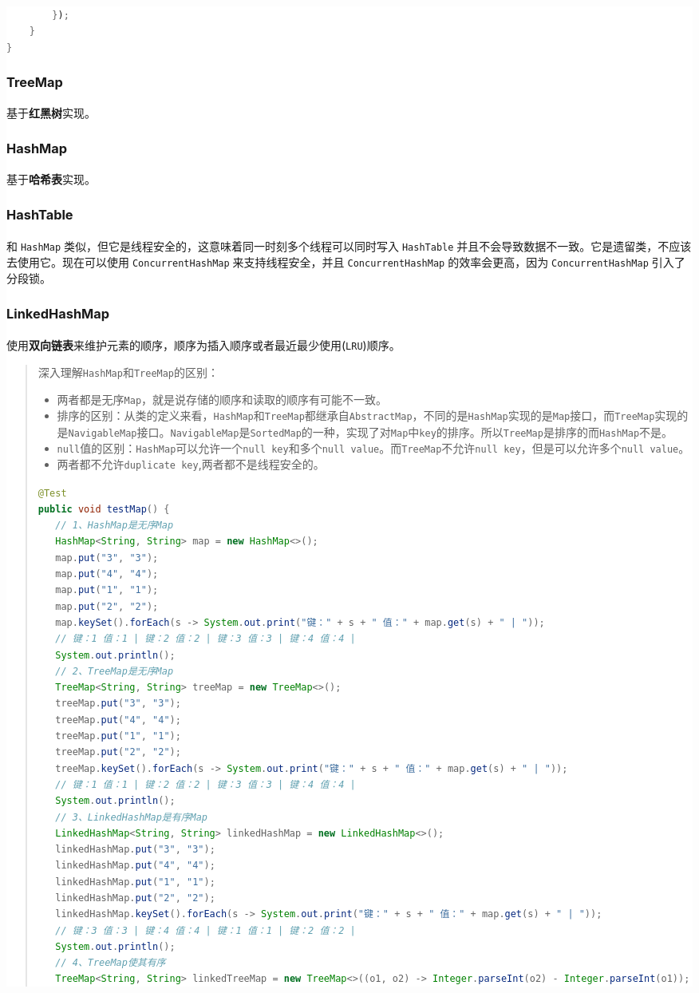 ```java
        });
    }
}
```

### TreeMap

基于**红黑树**实现。

### HashMap

基于**哈希表**实现。

### HashTable

和 `HashMap` 类似，但它是线程安全的，这意味着同一时刻多个线程可以同时写入 `HashTable` 并且不会导致数据不一致。它是遗留类，不应该去使用它。现在可以使用 `ConcurrentHashMap` 来支持线程安全，并且 `ConcurrentHashMap` 的效率会更高，因为 `ConcurrentHashMap` 引入了分段锁。

### LinkedHashMap

使用**双向链表**来维护元素的顺序，顺序为插入顺序或者最近最少使用(`LRU`)顺序。

> 深入理解`HashMap`和`TreeMap`的区别：
>
> - 两者都是无序`Map`，就是说存储的顺序和读取的顺序有可能不一致。
> - 排序的区别：从类的定义来看，`HashMap`和`TreeMap`都继承自`AbstractMap`，不同的是`HashMap`实现的是`Map`接口，而`TreeMap`实现的是`NavigableMap`接口。`NavigableMap`是`SortedMap`的一种，实现了对`Map`中`key`的排序。所以`TreeMap`是排序的而`HashMap`不是。
> - `null`值的区别：`HashMap`可以允许一个`null key`和多个`null value`。而`TreeMap`不允许`null key`，但是可以允许多个`null value`。
> - 两者都不允许`duplicate key`,两者都不是线程安全的。
>
> ```java
> @Test
> public void testMap() {
>    // 1、HashMap是无序Map
>    HashMap<String, String> map = new HashMap<>();
>    map.put("3", "3");
>    map.put("4", "4");
>    map.put("1", "1");
>    map.put("2", "2");
>    map.keySet().forEach(s -> System.out.print("键：" + s + " 值：" + map.get(s) + " | "));
>    // 键：1 值：1 | 键：2 值：2 | 键：3 值：3 | 键：4 值：4 |
>    System.out.println();
>    // 2、TreeMap是无序Map
>    TreeMap<String, String> treeMap = new TreeMap<>();
>    treeMap.put("3", "3");
>    treeMap.put("4", "4");
>    treeMap.put("1", "1");
>    treeMap.put("2", "2");
>    treeMap.keySet().forEach(s -> System.out.print("键：" + s + " 值：" + map.get(s) + " | "));
>    // 键：1 值：1 | 键：2 值：2 | 键：3 值：3 | 键：4 值：4 |
>    System.out.println();
>    // 3、LinkedHashMap是有序Map
>    LinkedHashMap<String, String> linkedHashMap = new LinkedHashMap<>();
>    linkedHashMap.put("3", "3");
>    linkedHashMap.put("4", "4");
>    linkedHashMap.put("1", "1");
>    linkedHashMap.put("2", "2");
>    linkedHashMap.keySet().forEach(s -> System.out.print("键：" + s + " 值：" + map.get(s) + " | "));
>    // 键：3 值：3 | 键：4 值：4 | 键：1 值：1 | 键：2 值：2 |
>    System.out.println();
>    // 4、TreeMap使其有序
>    TreeMap<String, String> linkedTreeMap = new TreeMap<>((o1, o2) -> Integer.parseInt(o2) - Integer.parseInt(o1));